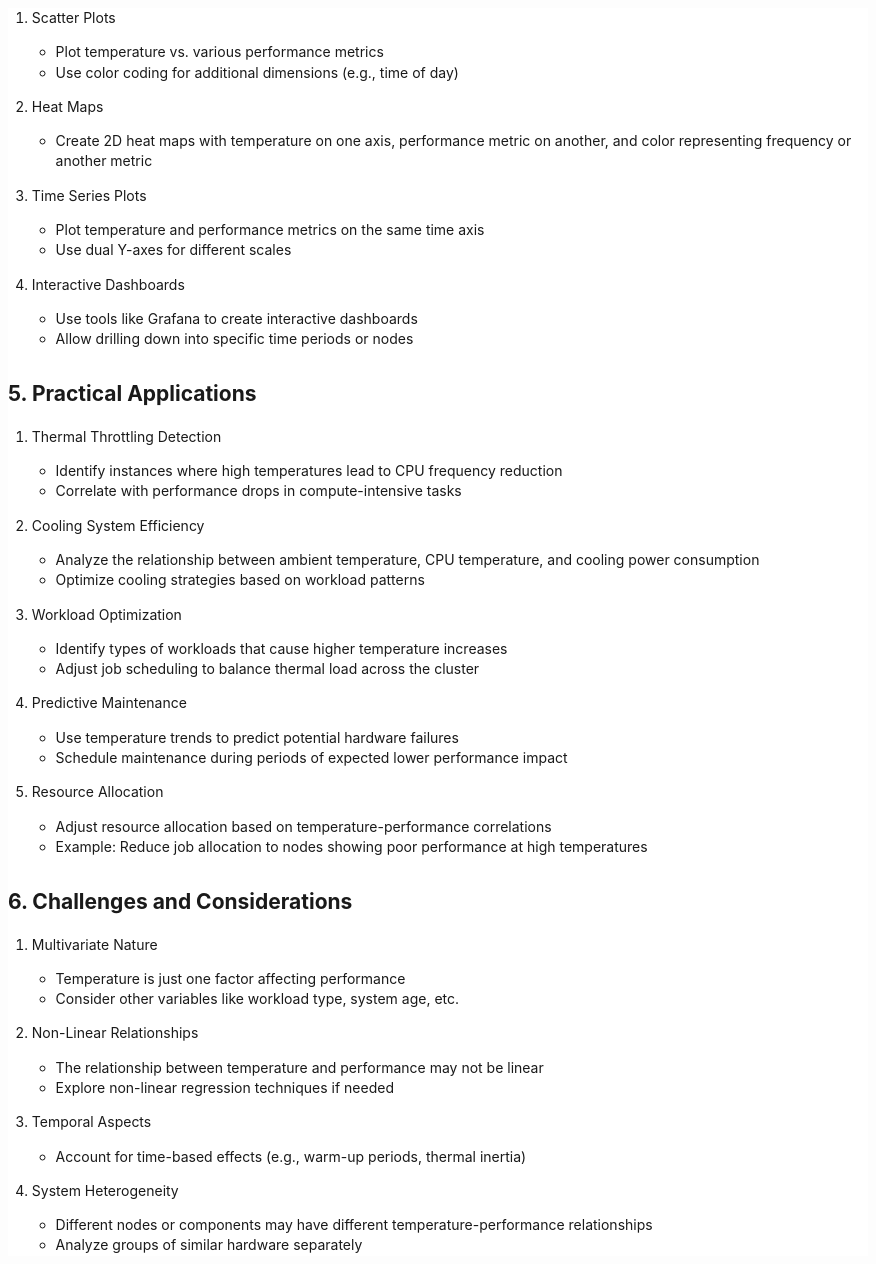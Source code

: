 1. Scatter Plots
   - Plot temperature vs. various performance metrics
   - Use color coding for additional dimensions (e.g., time of day)

2. Heat Maps
   - Create 2D heat maps with temperature on one axis, performance metric on another, and color representing frequency or another metric

3. Time Series Plots
   - Plot temperature and performance metrics on the same time axis
   - Use dual Y-axes for different scales

4. Interactive Dashboards
   - Use tools like Grafana to create interactive dashboards
   - Allow drilling down into specific time periods or nodes

## 5. Practical Applications

1. Thermal Throttling Detection
   - Identify instances where high temperatures lead to CPU frequency reduction
   - Correlate with performance drops in compute-intensive tasks

2. Cooling System Efficiency
   - Analyze the relationship between ambient temperature, CPU temperature, and cooling power consumption
   - Optimize cooling strategies based on workload patterns

3. Workload Optimization
   - Identify types of workloads that cause higher temperature increases
   - Adjust job scheduling to balance thermal load across the cluster

4. Predictive Maintenance
   - Use temperature trends to predict potential hardware failures
   - Schedule maintenance during periods of expected lower performance impact

5. Resource Allocation
   - Adjust resource allocation based on temperature-performance correlations
   - Example: Reduce job allocation to nodes showing poor performance at high temperatures

## 6. Challenges and Considerations

1. Multivariate Nature
   - Temperature is just one factor affecting performance
   - Consider other variables like workload type, system age, etc.

2. Non-Linear Relationships
   - The relationship between temperature and performance may not be linear
   - Explore non-linear regression techniques if needed

3. Temporal Aspects
   - Account for time-based effects (e.g., warm-up periods, thermal inertia)

4. System Heterogeneity
   - Different nodes or components may have different temperature-performance relationships
   - Analyze groups of similar hardware separately
